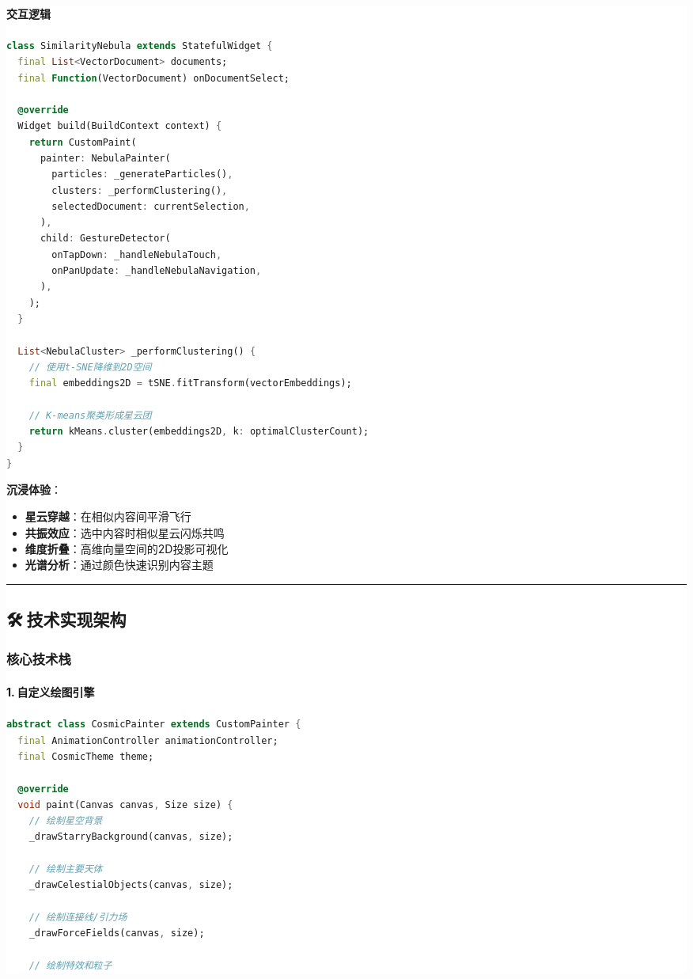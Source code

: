 ```dart
```

#### 交互逻辑
```dart
class SimilarityNebula extends StatefulWidget {
  final List<VectorDocument> documents;
  final Function(VectorDocument) onDocumentSelect;
  
  @override
  Widget build(BuildContext context) {
    return CustomPaint(
      painter: NebulaPainter(
        particles: _generateParticles(),
        clusters: _performClustering(),
        selectedDocument: currentSelection,
      ),
      child: GestureDetector(
        onTapDown: _handleNebulaTouch,
        onPanUpdate: _handleNebulaNavigation,
      ),
    );
  }
  
  List<NebulaCluster> _performClustering() {
    // 使用t-SNE降维到2D空间
    final embeddings2D = tSNE.fitTransform(vectorEmbeddings);
    
    // K-means聚类形成星云团
    return kMeans.cluster(embeddings2D, k: optimalClusterCount);
  }
}
```

**沉浸体验**：
- **星云穿越**：在相似内容间平滑飞行
- **共振效应**：选中内容时相似星云闪烁共鸣
- **维度折叠**：高维向量空间的2D投影可视化
- **光谱分析**：通过颜色快速识别内容主题

---

## 🛠️ 技术实现架构

### 核心技术栈

#### 1. 自定义绘图引擎
```dart
abstract class CosmicPainter extends CustomPainter {
  final AnimationController animationController;
  final CosmicTheme theme;
  
  @override
  void paint(Canvas canvas, Size size) {
    // 绘制星空背景
    _drawStarryBackground(canvas, size);
    
    // 绘制主要天体
    _drawCelestialObjects(canvas, size);
    
    // 绘制连接线/引力场
    _drawForceFields(canvas, size);
    
    // 绘制特效和粒子
```